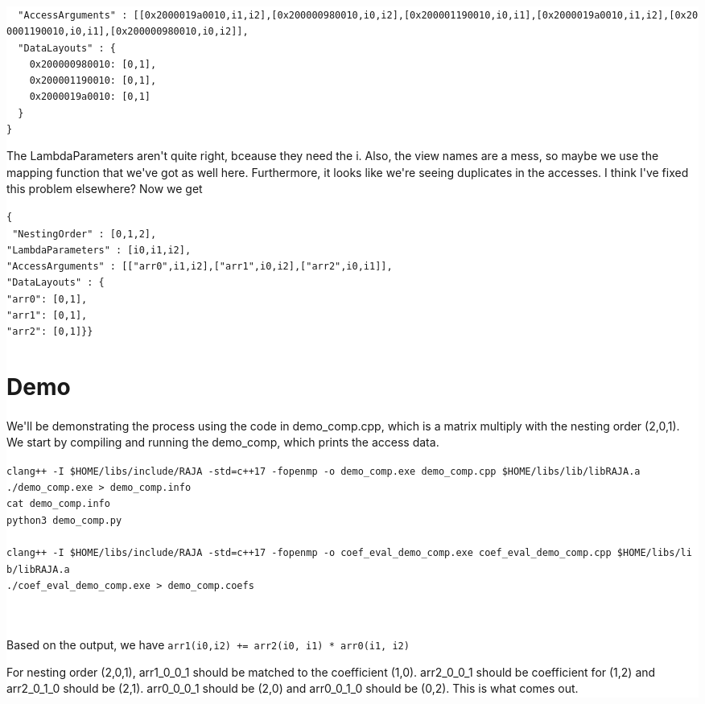 ```
  "AccessArguments" : [[0x2000019a0010,i1,i2],[0x200000980010,i0,i2],[0x200001190010,i0,i1],[0x2000019a0010,i1,i2],[0x200001190010,i0,i1],[0x200000980010,i0,i2]],
  "DataLayouts" : {
    0x200000980010: [0,1],
    0x200001190010: [0,1],
    0x2000019a0010: [0,1]
  }
}
```
The LambdaParameters aren't quite right, bceause they need the i. Also, the view names are a mess, so maybe we use the mapping function that we've got as well here. Furthermore, it looks like we're seeing duplicates in the accesses. I think I've fixed this problem elsewhere? 
Now we get 
```
{
 "NestingOrder" : [0,1,2],
"LambdaParameters" : [i0,i1,i2],
"AccessArguments" : [["arr0",i1,i2],["arr1",i0,i2],["arr2",i0,i1]],
"DataLayouts" : {
"arr0": [0,1],
"arr1": [0,1],
"arr2": [0,1]}}
```

# Demo

We'll be demonstrating the process using the code in demo_comp.cpp, which is a matrix multiply with the nesting order (2,0,1). We start by compiling and running the demo_comp, which prints the access data.
```
clang++ -I $HOME/libs/include/RAJA -std=c++17 -fopenmp -o demo_comp.exe demo_comp.cpp $HOME/libs/lib/libRAJA.a
./demo_comp.exe > demo_comp.info
cat demo_comp.info
python3 demo_comp.py

clang++ -I $HOME/libs/include/RAJA -std=c++17 -fopenmp -o coef_eval_demo_comp.exe coef_eval_demo_comp.cpp $HOME/libs/lib/libRAJA.a
./coef_eval_demo_comp.exe > demo_comp.coefs



```

Based on the output, we have `arr1(i0,i2) += arr2(i0, i1) * arr0(i1, i2)`

For nesting order (2,0,1), arr1_0_0_1 should be matched to the coefficient (1,0).
arr2_0_0_1 should be coefficient for (1,2) and arr2_0_1_0 should be (2,1).
arr0_0_0_1 should be (2,0) and arr0_0_1_0 should be (0,2). This is what comes out.



